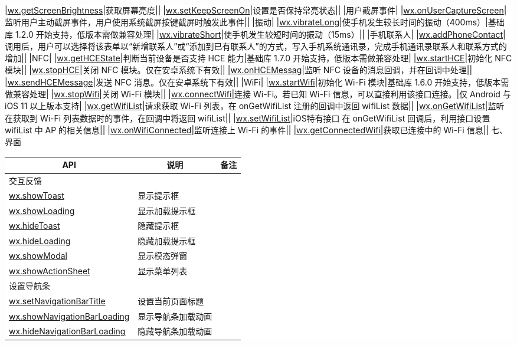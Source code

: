 |[wx.getScreenBrightness](https://developers.weixin.qq.com/miniprogram/dev/api/device.html#wxgetscreenbrightnessobject)|获取屏幕亮度||
|[wx.setKeepScreenOn](https://developers.weixin.qq.com/miniprogram/dev/api/setKeepScreenOn.html)|设置是否保持常亮状态||
|用户截屏事件|
|[wx.onUserCaptureScreen](https://developers.weixin.qq.com/miniprogram/dev/api/onUserCaptureScreen.html)|监听用户主动截屏事件，用户使用系统截屏按键截屏时触发此事件||
|振动|
|[wx.vibrateLong](https://developers.weixin.qq.com/miniprogram/dev/api/device.html#wxvibratelongobject)|使手机发生较长时间的振动（400ms）|基础库 1.2.0 开始支持，低版本需做兼容处理|
|[wx.vibrateShort](https://developers.weixin.qq.com/miniprogram/dev/api/device.html#wxvibrateshortobject)|使手机发生较短时间的振动（15ms）||
|手机联系人|
|[wx.addPhoneContact](https://developers.weixin.qq.com/miniprogram/dev/api/phone-contact.html#wxaddphonecontactobject)|调用后，用户可以选择将该表单以“新增联系人”或“添加到已有联系人”的方式，写入手机系统通讯录，完成手机通讯录联系人和联系方式的增加||
|NFC|
|[wx.getHCEState](https://developers.weixin.qq.com/miniprogram/dev/api/nfc.html#wxgethcestateobject)|判断当前设备是否支持 HCE 能力|基础库 1.7.0 开始支持，低版本需做兼容处理|
|[wx.startHCE](https://developers.weixin.qq.com/miniprogram/dev/api/nfc.html#wxstarthceobject)|初始化 NFC 模块||
|[wx.stopHCE](https://developers.weixin.qq.com/miniprogram/dev/api/nfc.html#wxstophceobject)|关闭 NFC 模块。仅在安卓系统下有效||
|[wx.onHCEMessag](https://developers.weixin.qq.com/miniprogram/dev/api/nfc.html#wxonhcemessagecallback)|监听 NFC 设备的消息回调，并在回调中处理||
|[wx.sendHCEMessage](https://developers.weixin.qq.com/miniprogram/dev/api/nfc.html#wx.sendhcemessageobject)|发送 NFC 消息。仅在安卓系统下有效||
|WiFi|
|[wx.startWifi](https://developers.weixin.qq.com/miniprogram/dev/api/wifi.html#wxstartwifiobject)|初始化 Wi-Fi 模块|基础库 1.6.0 开始支持，低版本需做兼容处理|
|[wx.stopWifi](https://developers.weixin.qq.com/miniprogram/dev/api/wifi.html#wxstopwifiobject)|关闭 Wi-Fi 模块||
|[wx.connectWifi](https://developers.weixin.qq.com/miniprogram/dev/api/wifi.html#wxconnectwifiobject)|连接 Wi-Fi。若已知 Wi-Fi 信息，可以直接利用该接口连接。|仅 Android 与 iOS 11 以上版本支持|
|[wx.getWifiList](https://developers.weixin.qq.com/miniprogram/dev/api/wifi.html#wxgetwifilistobject)|请求获取 Wi-Fi 列表，在 onGetWifiList 注册的回调中返回 wifiList 数据||
|[wx.onGetWifiList](https://developers.weixin.qq.com/miniprogram/dev/api/wifi.html#wxongetwifilistcallback)|监听在获取到 Wi-Fi 列表数据时的事件，在回调中将返回 wifiList||
|[wx.setWifiList](https://developers.weixin.qq.com/miniprogram/dev/api/wifi.html#wxsetwifilistobject)|iOS特有接口 在 onGetWifiList 回调后，利用接口设置 wifiList 中 AP 的相关信息||
|[wx.onWifiConnected](https://developers.weixin.qq.com/miniprogram/dev/api/wifi.html#wxonwificonnectedcallback)|监听连接上 Wi-Fi 的事件||
|[wx.getConnectedWifi](https://developers.weixin.qq.com/miniprogram/dev/api/wifi.html#wxgetconnectedwifiobject)|获取已连接中的 Wi-Fi 信息||
七、界面

|API|说明|备注|
|---|---|---|
|交互反馈|
|[wx.showToast](https://developers.weixin.qq.com/miniprogram/dev/api/api-react.html#wxshowtoastobject)|显示提示框|
|[wx.showLoading](https://developers.weixin.qq.com/miniprogram/dev/api/api-react.html#wxshowloadingobject)|显示加载提示框|
|[wx.hideToast](https://developers.weixin.qq.com/miniprogram/dev/api/api-react.html#wxhidetoast)|隐藏提示框|
|[wx.hideLoading](https://developers.weixin.qq.com/miniprogram/dev/api/api-react.html#wxhideloading)|隐藏加载提示框|
|[wx.showModal](https://developers.weixin.qq.com/miniprogram/dev/api/api-react.html#wxshowmodalobject)|显示模态弹窗|
|[wx.showActionSheet](https://developers.weixin.qq.com/miniprogram/dev/api/api-react.html#wxshowactionsheetobject)|显示菜单列表|
|设置导航条|
|[wx.setNavigationBarTitle](https://developers.weixin.qq.com/miniprogram/dev/api/ui.html#wxsetnavigationbartitleobject)|设置当前页面标题|
|[wx.showNavigationBarLoading](https://developers.weixin.qq.com/miniprogram/dev/api/ui.html#wxshownavigationbarloading)|显示导航条加载动画|
|[wx.hideNavigationBarLoading](https://developers.weixin.qq.com/miniprogram/dev/api/ui.html#wxhidenavigationbarloading)|隐藏导航条加载动画|
